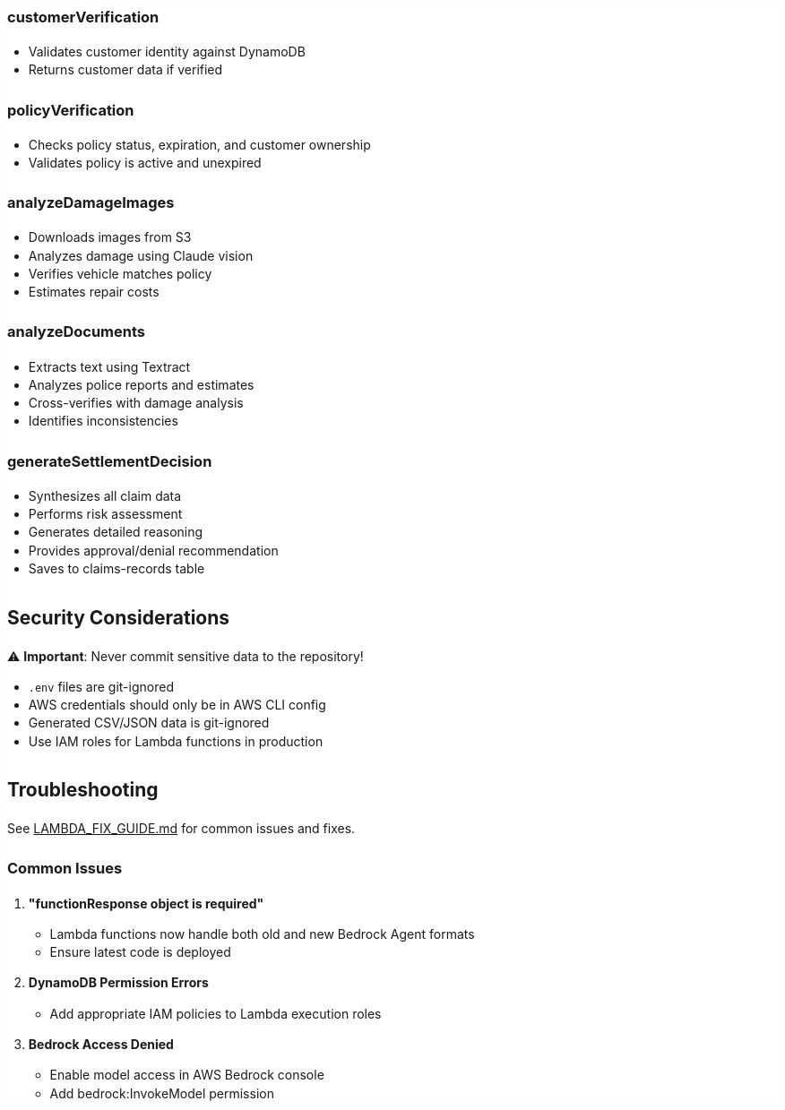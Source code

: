 ### customerVerification
- Validates customer identity against DynamoDB
- Returns customer data if verified

### policyVerification
- Checks policy status, expiration, and customer ownership
- Validates policy is active and unexpired

### analyzeDamageImages
- Downloads images from S3
- Analyzes damage using Claude vision
- Verifies vehicle matches policy
- Estimates repair costs

### analyzeDocuments
- Extracts text using Textract
- Analyzes police reports and estimates
- Cross-verifies with damage analysis
- Identifies inconsistencies

### generateSettlementDecision
- Synthesizes all claim data
- Performs risk assessment
- Generates detailed reasoning
- Provides approval/denial recommendation
- Saves to claims-records table

## Security Considerations

⚠️ **Important**: Never commit sensitive data to the repository!

- `.env` files are git-ignored
- AWS credentials should only be in AWS CLI config
- Generated CSV/JSON data is git-ignored
- Use IAM roles for Lambda functions in production

## Troubleshooting

See [LAMBDA_FIX_GUIDE.md](LAMBDA_FIX_GUIDE.md) for common issues and fixes.

### Common Issues

1. **"functionResponse object is required"**
   - Lambda functions now handle both old and new Bedrock Agent formats
   - Ensure latest code is deployed

2. **DynamoDB Permission Errors**
   - Add appropriate IAM policies to Lambda execution roles

3. **Bedrock Access Denied**
   - Enable model access in AWS Bedrock console
   - Add bedrock:InvokeModel permission
